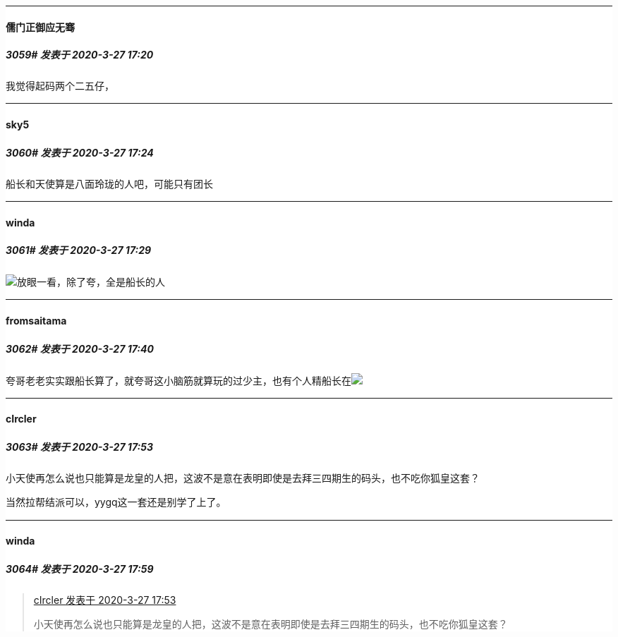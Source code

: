 
-----

####  儒门正御应无骞  
##### 3059#       发表于 2020-3-27 17:20


我觉得起码两个二五仔，


-----

####  sky5  
##### 3060#       发表于 2020-3-27 17:24


船长和天使算是八面玲珑的人吧，可能只有团长


-----

####  winda  
##### 3061#       发表于 2020-3-27 17:29


<img src="https://static.saraba1st.com/image/smiley/face2017/245.png" referrerpolicy="no-referrer">放眼一看，除了夸，全是船长的人


-----

####  fromsaitama  
##### 3062#       发表于 2020-3-27 17:40


夸哥老老实实跟船长算了，就夸哥这小脑筋就算玩的过少主，也有个人精船长在<img src="https://static.saraba1st.com/image/smiley/face2017/245.png" referrerpolicy="no-referrer">


-----

####  cIrcler  
##### 3063#       发表于 2020-3-27 17:53


小天使再怎么说也只能算是龙皇的人把，这波不是意在表明即使是去拜三四期生的码头，也不吃你狐皇这套？

当然拉帮结派可以，yygq这一套还是别学了上了。


-----

####  winda  
##### 3064#       发表于 2020-3-27 17:59


<blockquote><a href="httphttps://bbs.saraba1st.com/2b/forum.php?mod=redirect&amp;goto=findpost&amp;pid=46894639&amp;ptid=1914313" target="_blank">cIrcler 发表于 2020-3-27 17:53</a>

小天使再怎么说也只能算是龙皇的人把，这波不是意在表明即使是去拜三四期生的码头，也不吃你狐皇这套？
